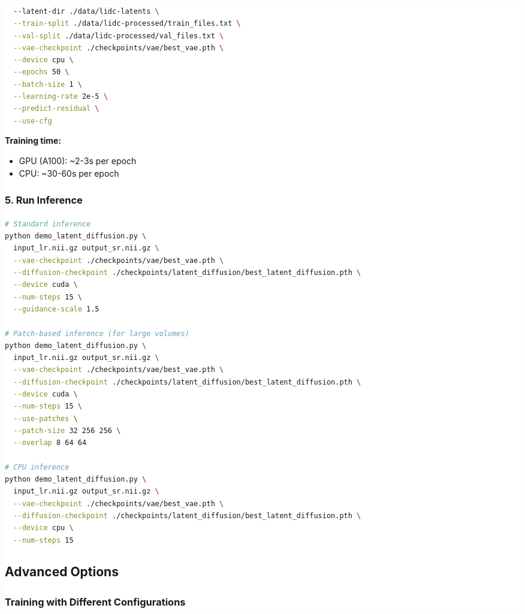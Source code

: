 ```bash
  --latent-dir ./data/lidc-latents \
  --train-split ./data/lidc-processed/train_files.txt \
  --val-split ./data/lidc-processed/val_files.txt \
  --vae-checkpoint ./checkpoints/vae/best_vae.pth \
  --device cpu \
  --epochs 50 \
  --batch-size 1 \
  --learning-rate 2e-5 \
  --predict-residual \
  --use-cfg
```

**Training time:**
- GPU (A100): ~2-3s per epoch
- CPU: ~30-60s per epoch

### 5. Run Inference

```bash
# Standard inference
python demo_latent_diffusion.py \
  input_lr.nii.gz output_sr.nii.gz \
  --vae-checkpoint ./checkpoints/vae/best_vae.pth \
  --diffusion-checkpoint ./checkpoints/latent_diffusion/best_latent_diffusion.pth \
  --device cuda \
  --num-steps 15 \
  --guidance-scale 1.5

# Patch-based inference (for large volumes)
python demo_latent_diffusion.py \
  input_lr.nii.gz output_sr.nii.gz \
  --vae-checkpoint ./checkpoints/vae/best_vae.pth \
  --diffusion-checkpoint ./checkpoints/latent_diffusion/best_latent_diffusion.pth \
  --device cuda \
  --num-steps 15 \
  --use-patches \
  --patch-size 32 256 256 \
  --overlap 8 64 64

# CPU inference
python demo_latent_diffusion.py \
  input_lr.nii.gz output_sr.nii.gz \
  --vae-checkpoint ./checkpoints/vae/best_vae.pth \
  --diffusion-checkpoint ./checkpoints/latent_diffusion/best_latent_diffusion.pth \
  --device cpu \
  --num-steps 15
```

## Advanced Options

### Training with Different Configurations
